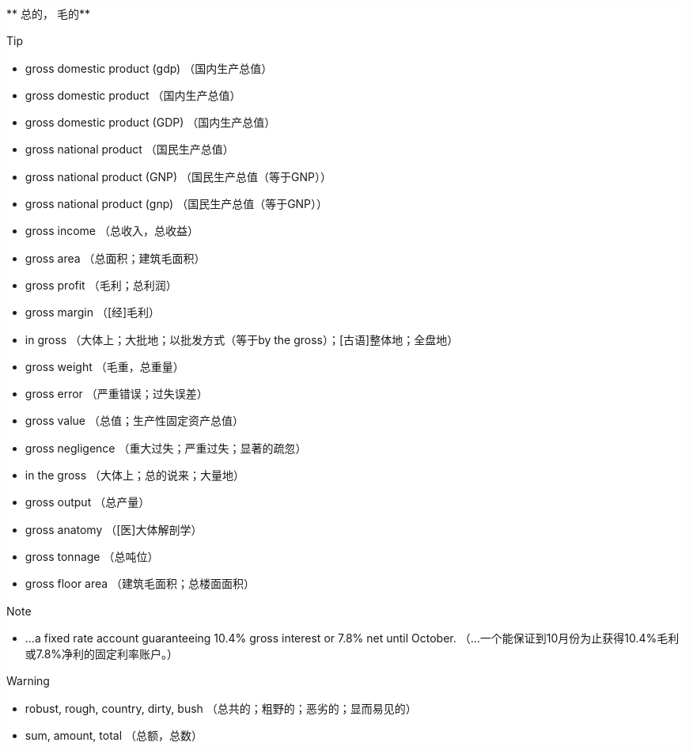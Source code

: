** 总的， 毛的**

> [!TIP]
>
> - gross domestic product (gdp) （国内生产总值）
>
> - gross domestic product （国内生产总值）
>
> - gross domestic product (GDP) （国内生产总值）
>
> - gross national product （国民生产总值）
>
> - gross national product (GNP) （国民生产总值（等于GNP））
>
> - gross national product (gnp) （国民生产总值（等于GNP））
>
> - gross income （总收入，总收益）
>
> - gross area （总面积；建筑毛面积）
>
> - gross profit （毛利；总利润）
>
> - gross margin （[经]毛利）
>
> - in gross （大体上；大批地；以批发方式（等于by the gross）；[古语]整体地；全盘地）
>
> - gross weight （毛重，总重量）
>
> - gross error （严重错误；过失误差）
>
> - gross value （总值；生产性固定资产总值）
>
> - gross negligence （重大过失；严重过失；显著的疏忽）
>
> - in the gross （大体上；总的说来；大量地）
>
> - gross output （总产量）
>
> - gross anatomy （[医]大体解剖学）
>
> - gross tonnage （总吨位）
>
> - gross floor area （建筑毛面积；总楼面面积）
>

> [!NOTE]
>
> - ...a fixed rate account guaranteeing 10.4% gross interest or 7.8% net until October. （…一个能保证到10月份为止获得10.4%毛利或7.8%净利的固定利率账户。）
>

> [!WARNING]
>
> - robust, rough, country, dirty, bush （总共的；粗野的；恶劣的；显而易见的）
>
> - sum, amount, total （总额，总数）
>
